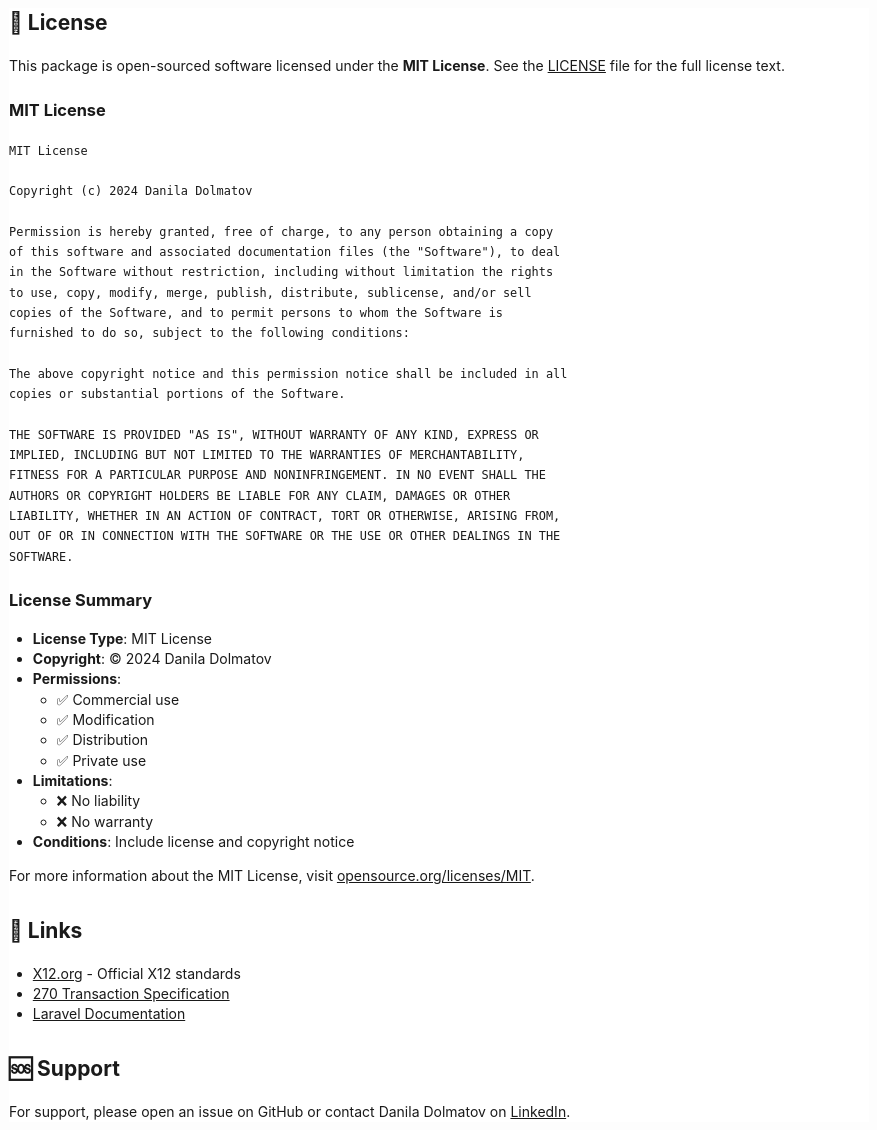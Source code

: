 ## 📄 License

This package is open-sourced software licensed under the **MIT License**. See the [LICENSE](LICENSE) file for the full license text.

### MIT License

```
MIT License

Copyright (c) 2024 Danila Dolmatov

Permission is hereby granted, free of charge, to any person obtaining a copy
of this software and associated documentation files (the "Software"), to deal
in the Software without restriction, including without limitation the rights
to use, copy, modify, merge, publish, distribute, sublicense, and/or sell
copies of the Software, and to permit persons to whom the Software is
furnished to do so, subject to the following conditions:

The above copyright notice and this permission notice shall be included in all
copies or substantial portions of the Software.

THE SOFTWARE IS PROVIDED "AS IS", WITHOUT WARRANTY OF ANY KIND, EXPRESS OR
IMPLIED, INCLUDING BUT NOT LIMITED TO THE WARRANTIES OF MERCHANTABILITY,
FITNESS FOR A PARTICULAR PURPOSE AND NONINFRINGEMENT. IN NO EVENT SHALL THE
AUTHORS OR COPYRIGHT HOLDERS BE LIABLE FOR ANY CLAIM, DAMAGES OR OTHER
LIABILITY, WHETHER IN AN ACTION OF CONTRACT, TORT OR OTHERWISE, ARISING FROM,
OUT OF OR IN CONNECTION WITH THE SOFTWARE OR THE USE OR OTHER DEALINGS IN THE
SOFTWARE.
```

### License Summary

- **License Type**: MIT License
- **Copyright**: © 2024 Danila Dolmatov
- **Permissions**: 
  - ✅ Commercial use
  - ✅ Modification
  - ✅ Distribution
  - ✅ Private use
- **Limitations**: 
  - ❌ No liability
  - ❌ No warranty
- **Conditions**: Include license and copyright notice

For more information about the MIT License, visit [opensource.org/licenses/MIT](https://opensource.org/licenses/MIT).

## 🔗 Links

- [X12.org](https://x12.org) - Official X12 standards
- [270 Transaction Specification](https://x12.org/codes/270-eligibility-benefit-inquiry)
- [Laravel Documentation](https://laravel.com/docs)

## 🆘 Support

For support, please open an issue on GitHub or contact Danila Dolmatov on [LinkedIn](https://www.linkedin.com/in/danila-dolmatov/). 